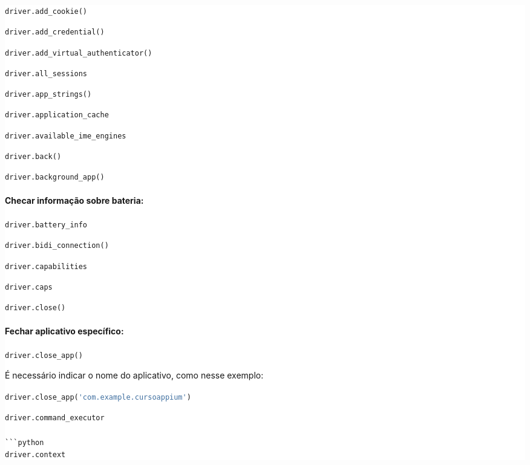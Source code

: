 ```python
driver.add_cookie()
```

```python
driver.add_credential()
```

```python
driver.add_virtual_authenticator()
```

```python
driver.all_sessions
```

```python
driver.app_strings()
```

```python
driver.application_cache
```

```python
driver.available_ime_engines
```

```python
driver.back()
```

```python
driver.background_app()
```

#### Checar informação sobre bateria:
```python
driver.battery_info
```

```python
driver.bidi_connection()
```

```python
driver.capabilities
```

```python
driver.caps
```

```python
driver.close()
```

#### Fechar aplicativo específico:
```python
driver.close_app()
```
É necessário indicar o nome do aplicativo, como nesse exemplo:
```python
driver.close_app('com.example.cursoappium')
```
```python
driver.command_executor

```python
driver.context
```
